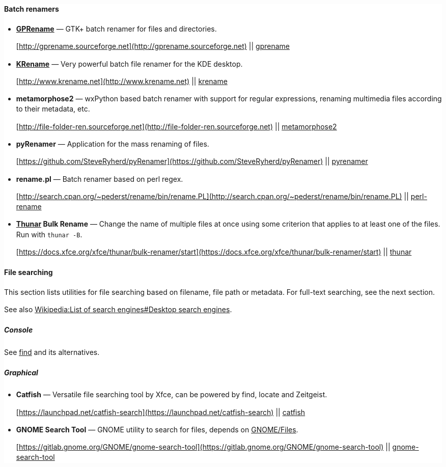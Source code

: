 #### Batch renamers

*   **[GPRename](https://en.wikipedia.org/wiki/GPRename "wikipedia:GPRename")** — GTK+ batch renamer for files and directories.

	[http://gprename.sourceforge.net](http://gprename.sourceforge.net) || [gprename](https://www.archlinux.org/packages/?name=gprename)

*   **[KRename](https://en.wikipedia.org/wiki/KRename "wikipedia:KRename")** — Very powerful batch file renamer for the KDE desktop.

	[http://www.krename.net](http://www.krename.net) || [krename](https://www.archlinux.org/packages/?name=krename)

*   **metamorphose2** — wxPython based batch renamer with support for regular expressions, renaming multimedia files according to their metadata, etc.

	[http://file-folder-ren.sourceforge.net](http://file-folder-ren.sourceforge.net) || [metamorphose2](https://aur.archlinux.org/packages/metamorphose2/)

*   **pyRenamer** — Application for the mass renaming of files.

	[https://github.com/SteveRyherd/pyRenamer](https://github.com/SteveRyherd/pyRenamer) || [pyrenamer](https://aur.archlinux.org/packages/pyrenamer/)

*   **rename.pl** — Batch renamer based on perl regex.

	[http://search.cpan.org/~pederst/rename/bin/rename.PL](http://search.cpan.org/~pederst/rename/bin/rename.PL) || [perl-rename](https://www.archlinux.org/packages/?name=perl-rename)

*   **[Thunar](/index.php/Thunar "Thunar") Bulk Rename** — Change the name of multiple files at once using some criterion that applies to at least one of the files. Run with `thunar -B`.

	[https://docs.xfce.org/xfce/thunar/bulk-renamer/start](https://docs.xfce.org/xfce/thunar/bulk-renamer/start) || [thunar](https://www.archlinux.org/packages/?name=thunar)

#### File searching

This section lists utilities for file searching based on filename, file path or metadata. For full-text searching, see the next section.

See also [Wikipedia:List of search engines#Desktop search engines](https://en.wikipedia.org/wiki/List_of_search_engines#Desktop_search_engines "wikipedia:List of search engines").

##### Console

See [find](/index.php/Find "Find") and its alternatives.

##### Graphical

*   **Catfish** — Versatile file searching tool by Xfce, can be powered by find, locate and Zeitgeist.

	[https://launchpad.net/catfish-search](https://launchpad.net/catfish-search) || [catfish](https://www.archlinux.org/packages/?name=catfish)

*   **GNOME Search Tool** — GNOME utility to search for files, depends on [GNOME/Files](/index.php/GNOME/Files "GNOME/Files").

	[https://gitlab.gnome.org/GNOME/gnome-search-tool](https://gitlab.gnome.org/GNOME/gnome-search-tool) || [gnome-search-tool](https://www.archlinux.org/packages/?name=gnome-search-tool)
